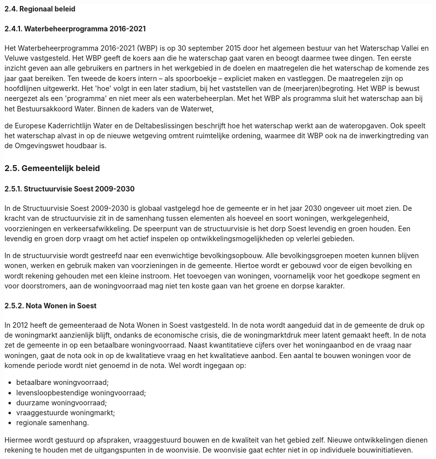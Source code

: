 #### <span id="page-14-2"></span>**2.4. Regionaal beleid**

#### <span id="page-14-3"></span>**2.4.1. Waterbeheerprogramma 2016-2021**

Het Waterbeheerprogramma 2016-2021 (WBP) is op 30 september 2015 door het algemeen bestuur van het Waterschap Vallei en Veluwe vastgesteld. Het WBP geeft de koers aan die he waterschap gaat varen en beoogt daarmee twee dingen. Ten eerste inzicht geven aan alle gebruikers en partners in het werkgebied in de doelen en maatregelen die het waterschap de komende zes jaar gaat bereiken. Ten tweede de koers intern – als spoorboekje – expliciet maken en vastleggen. De maatregelen zijn op hoofdlijnen uitgewerkt. Het 'hoe' volgt in een later stadium, bij het vaststellen van de (meerjaren)begroting. Het WBP is bewust neergezet als een 'programma' en niet meer als een waterbeheerplan. Met het WBP als programma sluit het waterschap aan bij het Bestuursakkoord Water. Binnen de kaders van de Waterwet,

de Europese Kaderrichtlijn Water en de Deltabeslissingen beschrijft hoe het waterschap werkt aan de wateropgaven. Ook speelt het waterschap alvast in op de nieuwe wetgeving omtrent ruimtelijke ordening, waarmee dit WBP ook na de inwerkingtreding van de Omgevingswet houdbaar is.

### <span id="page-15-0"></span>**2.5. Gemeentelijk beleid**

#### <span id="page-15-1"></span>**2.5.1. Structuurvisie Soest 2009-2030**

In de Structuurvisie Soest 2009-2030 is globaal vastgelegd hoe de gemeente er in het jaar 2030 ongeveer uit moet zien. De kracht van de structuurvisie zit in de samenhang tussen elementen als hoeveel en soort woningen, werkgelegenheid, voorzieningen en verkeersafwikkeling. De speerpunt van de structuurvisie is het dorp Soest levendig en groen houden. Een levendig en groen dorp vraagt om het actief inspelen op ontwikkelingsmogelijkheden op velerlei gebieden.

In de structuurvisie wordt gestreefd naar een evenwichtige bevolkingsopbouw. Alle bevolkingsgroepen moeten kunnen blijven wonen, werken en gebruik maken van voorzieningen in de gemeente. Hiertoe wordt er gebouwd voor de eigen bevolking en wordt rekening gehouden met een kleine instroom. Het toevoegen van woningen, voornamelijk voor het goedkope segment en voor doorstromers, aan de woningvoorraad mag niet ten koste gaan van het groene en dorpse karakter.

#### <span id="page-15-2"></span>**2.5.2. Nota Wonen in Soest**

In 2012 heeft de gemeenteraad de Nota Wonen in Soest vastgesteld. In de nota wordt aangeduid dat in de gemeente de druk op de woningmarkt aanzienlijk blijft, ondanks de economische crisis, die de woningmarktdruk meer latent gemaakt heeft. In de nota zet de gemeente in op een betaalbare woningvoorraad. Naast kwantitatieve cijfers over het woningaanbod en de vraag naar woningen, gaat de nota ook in op de kwalitatieve vraag en het kwalitatieve aanbod. Een aantal te bouwen woningen voor de komende periode wordt niet genoemd in de nota. Wel wordt ingegaan op:

- betaalbare woningvoorraad;
- levensloopbestendige woningvoorraad;
- duurzame woningvoorraad;
- vraaggestuurde woningmarkt;
- regionale samenhang.

Hiermee wordt gestuurd op afspraken, vraaggestuurd bouwen en de kwaliteit van het gebied zelf. Nieuwe ontwikkelingen dienen rekening te houden met de uitgangspunten in de woonvisie. De woonvisie gaat echter niet in op individuele bouwinitiatieven.
